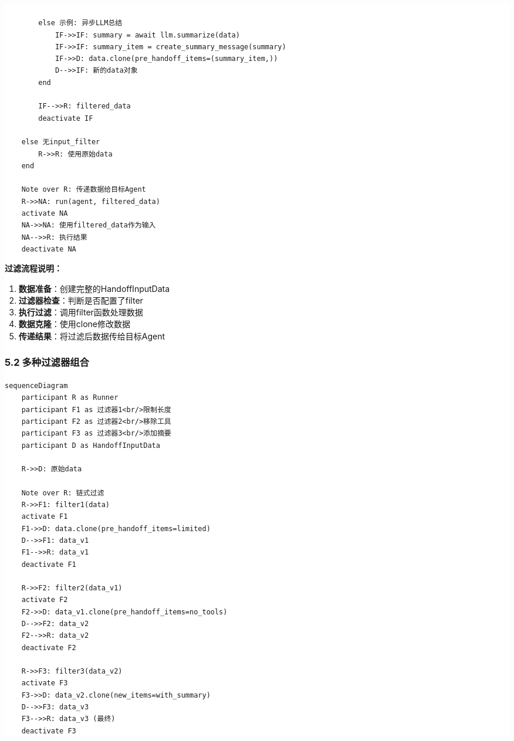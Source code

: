 ```mermaid
            
        else 示例: 异步LLM总结
            IF->>IF: summary = await llm.summarize(data)
            IF->>IF: summary_item = create_summary_message(summary)
            IF->>D: data.clone(pre_handoff_items=(summary_item,))
            D-->>IF: 新的data对象
        end
        
        IF-->>R: filtered_data
        deactivate IF
        
    else 无input_filter
        R->>R: 使用原始data
    end
    
    Note over R: 传递数据给目标Agent
    R->>NA: run(agent, filtered_data)
    activate NA
    NA->>NA: 使用filtered_data作为输入
    NA-->>R: 执行结果
    deactivate NA
```

**过滤流程说明：**

1. **数据准备**：创建完整的HandoffInputData
2. **过滤器检查**：判断是否配置了filter
3. **执行过滤**：调用filter函数处理数据
4. **数据克隆**：使用clone修改数据
5. **传递结果**：将过滤后数据传给目标Agent

### 5.2 多种过滤器组合

```mermaid
sequenceDiagram
    participant R as Runner
    participant F1 as 过滤器1<br/>限制长度
    participant F2 as 过滤器2<br/>移除工具
    participant F3 as 过滤器3<br/>添加摘要
    participant D as HandoffInputData
    
    R->>D: 原始data
    
    Note over R: 链式过滤
    R->>F1: filter1(data)
    activate F1
    F1->>D: data.clone(pre_handoff_items=limited)
    D-->>F1: data_v1
    F1-->>R: data_v1
    deactivate F1
    
    R->>F2: filter2(data_v1)
    activate F2
    F2->>D: data_v1.clone(pre_handoff_items=no_tools)
    D-->>F2: data_v2
    F2-->>R: data_v2
    deactivate F2
    
    R->>F3: filter3(data_v2)
    activate F3
    F3->>D: data_v2.clone(new_items=with_summary)
    D-->>F3: data_v3
    F3-->>R: data_v3 (最终)
    deactivate F3
```
